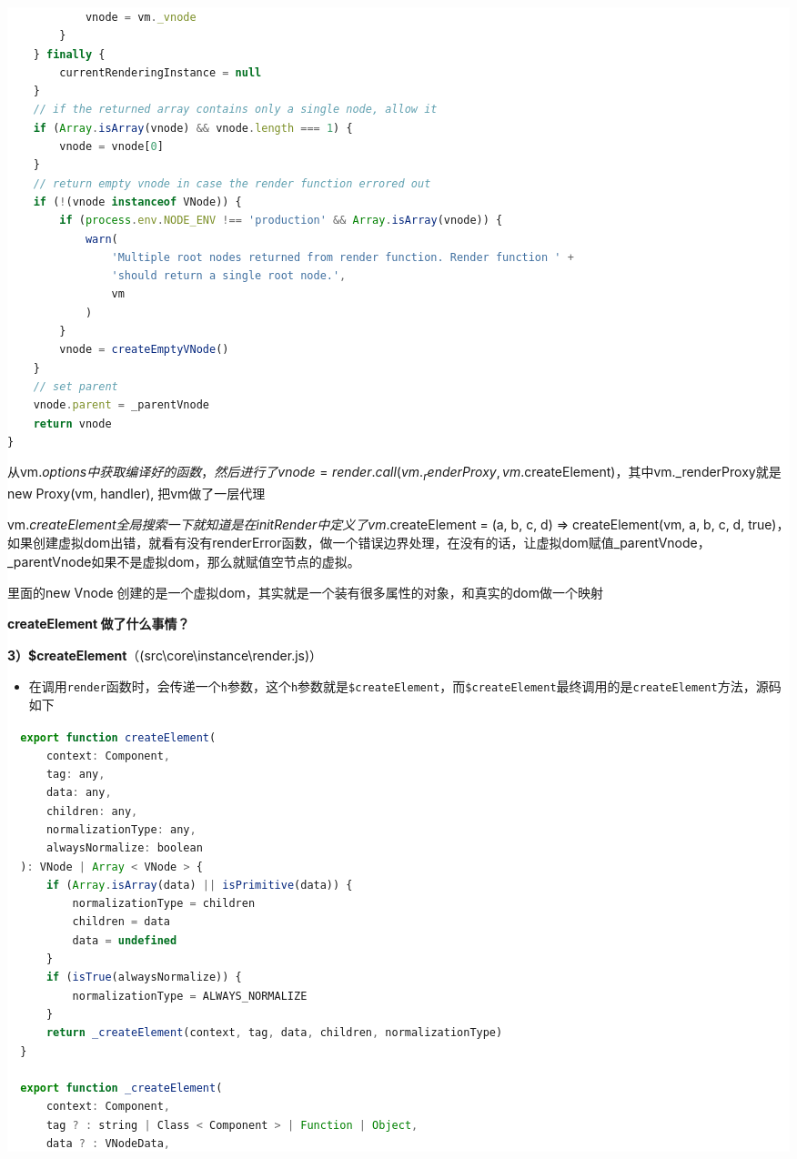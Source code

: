 ```javascript
            vnode = vm._vnode
        }
    } finally {
        currentRenderingInstance = null
    }
    // if the returned array contains only a single node, allow it
    if (Array.isArray(vnode) && vnode.length === 1) {
        vnode = vnode[0]
    }
    // return empty vnode in case the render function errored out
    if (!(vnode instanceof VNode)) {
        if (process.env.NODE_ENV !== 'production' && Array.isArray(vnode)) {
            warn(
                'Multiple root nodes returned from render function. Render function ' +
                'should return a single root node.',
                vm
            )
        }
        vnode = createEmptyVNode()
    }
    // set parent
    vnode.parent = _parentVnode
    return vnode
}
```

从vm.$options中获取编译好的函数，然后进行了 vnode = render.call(vm._renderProxy, vm.$createElement)，其中vm._renderProxy就是new Proxy(vm, handler), 把vm做了一层代理

vm.$createElement全局搜索一下就知道是在initRender中定义了vm.$createElement = (a, b, c, d) => createElement(vm, a, b, c, d, true)，如果创建虚拟dom出错，就看有没有renderError函数，做一个错误边界处理，在没有的话，让虚拟dom赋值_parentVnode，_parentVnode如果不是虚拟dom，那么就赋值空节点的虚拟。

里面的new Vnode 创建的是一个虚拟dom，其实就是一个装有很多属性的对象，和真实的dom做一个映射

**createElement 做了什么事情？**

**3）$createElement**（(src\core\instance\render.js)）

* 在调用`render`函数时，会传递一个`h`参数，这个`h`参数就是`$createElement`，而`$createElement`最终调用的是`createElement`方法，源码如下

  

```javascript
  export function createElement(
      context: Component,
      tag: any,
      data: any,
      children: any,
      normalizationType: any,
      alwaysNormalize: boolean
  ): VNode | Array < VNode > {
      if (Array.isArray(data) || isPrimitive(data)) {
          normalizationType = children
          children = data
          data = undefined
      }
      if (isTrue(alwaysNormalize)) {
          normalizationType = ALWAYS_NORMALIZE
      }
      return _createElement(context, tag, data, children, normalizationType)
  }

  export function _createElement(
      context: Component,
      tag ? : string | Class < Component > | Function | Object,
      data ? : VNodeData,
```